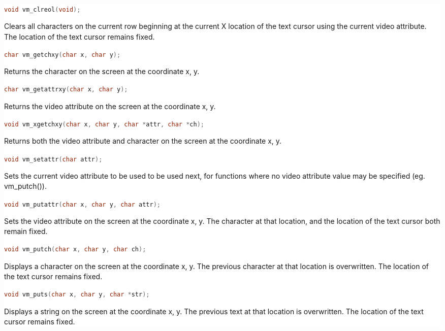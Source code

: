 
```C
void vm_clreol(void);
```

Clears all characters on the current row beginning at the current X
location of the text cursor using the current video attribute.  The
location of the text cursor remains fixed.


```C
char vm_getchxy(char x, char y);
```

Returns the character on the screen at the coordinate x, y.


```C
char vm_getattrxy(char x, char y);
```

Returns the video attribute on the screen at the coordinate x, y.


```C
void vm_xgetchxy(char x, char y, char *attr, char *ch);
```

Returns both the video attribute and character on the screen at the
coordinate x, y.


```C
void vm_setattr(char attr);
```

Sets the current video attribute to be used to be used next, for
functions where no video attribute value may be specified (eg.
vm_putch()).


```C
void vm_putattr(char x, char y, char attr);
```

Sets the video attribute on the screen at the coordinate x, y.  The
character at that location, and the location of the text cursor both
remain fixed.


```C
void vm_putch(char x, char y, char ch);
```

Displays a character on the screen at the coordinate x, y.  The
previous character at that location is overwritten.  The location of
the text cursor remains fixed.


```C
void vm_puts(char x, char y, char *str);
```

Displays a string on the screen at the coordinate x, y.  The previous
text at that location is overwritten.  The location of the text
cursor remains fixed.
